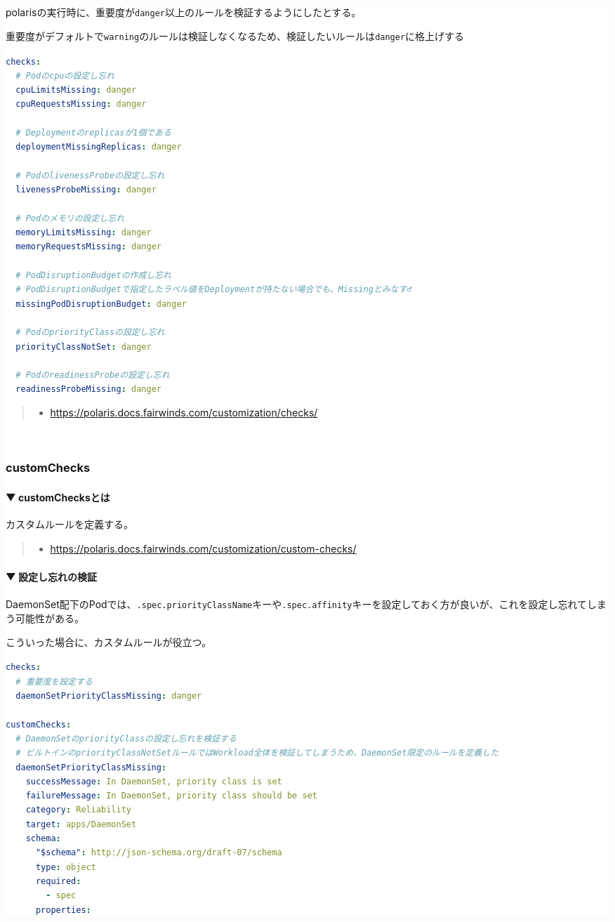 polarisの実行時に、重要度が`danger`以上のルールを検証するようにしたとする。

重要度がデフォルトで`warning`のルールは検証しなくなるため、検証したいルールは`danger`に格上げする

```yaml
checks:
  # Podのcpuの設定し忘れ
  cpuLimitsMissing: danger
  cpuRequestsMissing: danger

  # Deploymentのreplicasが1個である
  deploymentMissingReplicas: danger

  # PodのlivenessProbeの設定し忘れ
  livenessProbeMissing: danger

  # Podのメモリの設定し忘れ
  memoryLimitsMissing: danger
  memoryRequestsMissing: danger

  # PodDisruptionBudgetの作成し忘れ
  # PodDisruptionBudgetで指定したラベル値をDeploymentが持たない場合でも、Missingとみなす‍♂️
  missingPodDisruptionBudget: danger

  # PodのpriorityClassの設定し忘れ
  priorityClassNotSet: danger

  # PodのreadinessProbeの設定し忘れ
  readinessProbeMissing: danger
```

> - https://polaris.docs.fairwinds.com/customization/checks/

<br>

### customChecks

#### ▼ customChecksとは

カスタムルールを定義する。

> - https://polaris.docs.fairwinds.com/customization/custom-checks/

#### ▼ 設定し忘れの検証

DaemonSet配下のPodでは、`.spec.priorityClassName`キーや`.spec.affinity`キーを設定しておく方が良いが、これを設定し忘れてしまう可能性がある。

こういった場合に、カスタムルールが役立つ。

```yaml
checks:
  # 重要度を設定する
  daemonSetPriorityClassMissing: danger

customChecks:
  # DaemonSetのpriorityClassの設定し忘れを検証する
  # ビルトインのpriorityClassNotSetルールではWorkload全体を検証してしまうため、DaemonSet限定のルールを定義した
  daemonSetPriorityClassMissing:
    successMessage: In DaemonSet, priority class is set
    failureMessage: In DaemonSet, priority class should be set
    category: Reliability
    target: apps/DaemonSet
    schema:
      "$schema": http://json-schema.org/draft-07/schema
      type: object
      required:
        - spec
      properties:
```